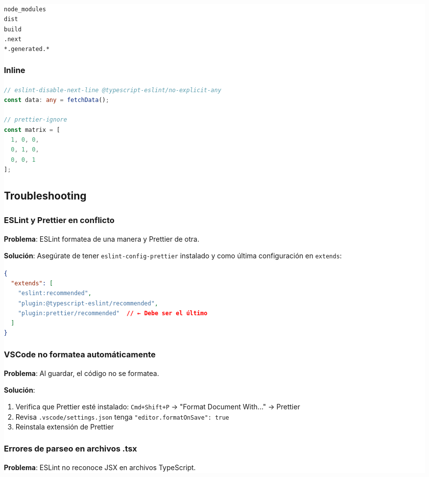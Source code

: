 ```
node_modules
dist
build
.next
*.generated.*
```

### Inline

```typescript
// eslint-disable-next-line @typescript-eslint/no-explicit-any
const data: any = fetchData();

// prettier-ignore
const matrix = [
  1, 0, 0,
  0, 1, 0,
  0, 0, 1
];
```

## Troubleshooting

### ESLint y Prettier en conflicto

**Problema**: ESLint formatea de una manera y Prettier de otra.

**Solución**: Asegúrate de tener `eslint-config-prettier` instalado y como última configuración en `extends`:

```json
{
  "extends": [
    "eslint:recommended",
    "plugin:@typescript-eslint/recommended",
    "plugin:prettier/recommended"  // ← Debe ser el último
  ]
}
```

### VSCode no formatea automáticamente

**Problema**: Al guardar, el código no se formatea.

**Solución**:
1. Verifica que Prettier esté instalado: `Cmd+Shift+P` → "Format Document With..." → Prettier
2. Revisa `.vscode/settings.json` tenga `"editor.formatOnSave": true`
3. Reinstala extensión de Prettier

### Errores de parseo en archivos .tsx

**Problema**: ESLint no reconoce JSX en archivos TypeScript.

